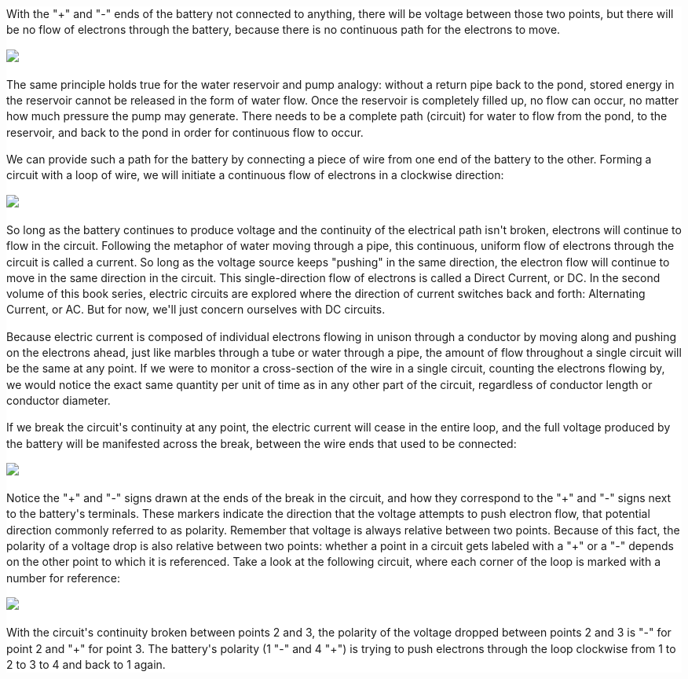 With the "+" and "-" ends of the battery not connected to anything, there will be voltage between those two points, but there will be no flow of electrons through the battery, because there is no continuous path for the electrons to move.

![](http://www.ibiblio.org/kuphaldt/electricCircuits/DC/00022.png)

The same principle holds true for the water reservoir and pump analogy: without a return pipe back to the pond, stored energy in the reservoir cannot be released in the form of water flow. Once the reservoir is completely filled up, no flow can occur, no matter how much pressure the pump may generate. There needs to be a complete path \(circuit\) for water to flow from the pond, to the reservoir, and back to the pond in order for continuous flow to occur.

We can provide such a path for the battery by connecting a piece of wire from one end of the battery to the other. Forming a circuit with a loop of wire, we will initiate a continuous flow of electrons in a clockwise direction:

![](http://www.ibiblio.org/kuphaldt/electricCircuits/DC/00023.png)

So long as the battery continues to produce voltage and the continuity of the electrical path isn't broken, electrons will continue to flow in the circuit. Following the metaphor of water moving through a pipe, this continuous, uniform flow of electrons through the circuit is called a current. So long as the voltage source keeps "pushing" in the same direction, the electron flow will continue to move in the same direction in the circuit. This single-direction flow of electrons is called a Direct Current, or DC. In the second volume of this book series, electric circuits are explored where the direction of current switches back and forth: Alternating Current, or AC. But for now, we'll just concern ourselves with DC circuits.

Because electric current is composed of individual electrons flowing in unison through a conductor by moving along and pushing on the electrons ahead, just like marbles through a tube or water through a pipe, the amount of flow throughout a single circuit will be the same at any point. If we were to monitor a cross-section of the wire in a single circuit, counting the electrons flowing by, we would notice the exact same quantity per unit of time as in any other part of the circuit, regardless of conductor length or conductor diameter.

If we break the circuit's continuity at any point, the electric current will cease in the entire loop, and the full voltage produced by the battery will be manifested across the break, between the wire ends that used to be connected:

![](http://www.ibiblio.org/kuphaldt/electricCircuits/DC/00024.png)

Notice the "+" and "-" signs drawn at the ends of the break in the circuit, and how they correspond to the "+" and "-" signs next to the battery's terminals. These markers indicate the direction that the voltage attempts to push electron flow, that potential direction commonly referred to as polarity. Remember that voltage is always relative between two points. Because of this fact, the polarity of a voltage drop is also relative between two points: whether a point in a circuit gets labeled with a "+" or a "-" depends on the other point to which it is referenced. Take a look at the following circuit, where each corner of the loop is marked with a number for reference:

![](http://www.ibiblio.org/kuphaldt/electricCircuits/DC/00025.png)

With the circuit's continuity broken between points 2 and 3, the polarity of the voltage dropped between points 2 and 3 is "-" for point 2 and "+" for point 3. The battery's polarity \(1 "-" and 4 "+"\) is trying to push electrons through the loop clockwise from 1 to 2 to 3 to 4 and back to 1 again.
